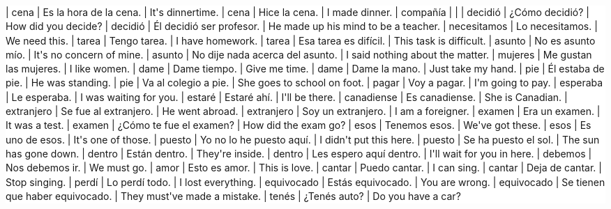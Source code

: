 | cena            | Es la hora de la cena.                      | It's dinnertime.
| cena            | Hice la cena.                               | I made dinner.
| compañía        |                                             |
| decidió         | ¿Cómo decidió?                              | How did you decide?
| decidió         | Él decidió ser profesor.                    | He made up his mind to be a teacher.
| necesitamos     | Lo necesitamos.                             | We need this.
| tarea           | Tengo tarea.                                | I have homework.
| tarea           | Esa tarea es difícil.                       | This task is difficult.
| asunto          | No es asunto mío.                           | It's no concern of mine.
| asunto          | No dije nada acerca del asunto.             | I said nothing about the matter.
| mujeres         | Me gustan las mujeres.                      | I like women.
| dame            | Dame tiempo.                                | Give me time.
| dame            | Dame la mano.                               | Just take my hand.
| pie             | Él estaba de pie.                           | He was standing.
| pie             | Va al colegio a pie.                        | She goes to school on foot.
| pagar           | Voy a pagar.                                | I'm going to pay.
| esperaba        | Le esperaba.                                | I was waiting for you.
| estaré          | Estaré ahí.                                 | I'll be there.
| canadiense      | Es canadiense.                              | She is Canadian.
| extranjero      | Se fue al extranjero.                       | He went abroad.
| extranjero      | Soy un extranjero.                          | I am a foreigner.
| examen          | Era un examen.                              | It was a test.
| examen          | ¿Cómo te fue el examen?                     | How did the exam go?
| esos            | Tenemos esos.                               | We've got these.
| esos            | Es uno de esos.                             | It's one of those.
| puesto          | Yo no lo he puesto aquí.                    | I didn't put this here.
| puesto          | Se ha puesto el sol.                        | The sun has gone down.
| dentro          | Están dentro.                               | They're inside.
| dentro          | Les espero aquí dentro.                     | I'll wait for you in here.
| debemos         | Nos debemos ir.                             | We must go.
| amor            | Esto es amor.                               | This is love.
| cantar          | Puedo cantar.                               | I can sing.
| cantar          | Deja de cantar.                             | Stop singing.
| perdí           | Lo perdí todo.                              | I lost everything.
| equivocado      | Estás equivocado.                           | You are wrong.
| equivocado      | Se tienen que haber equivocado.             | They must've made a mistake.
| tenés           | ¿Tenés auto?                                | Do you have a car?